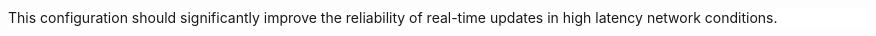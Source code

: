 ```javascript
```

This configuration should significantly improve the reliability of real-time updates in high latency network conditions.
